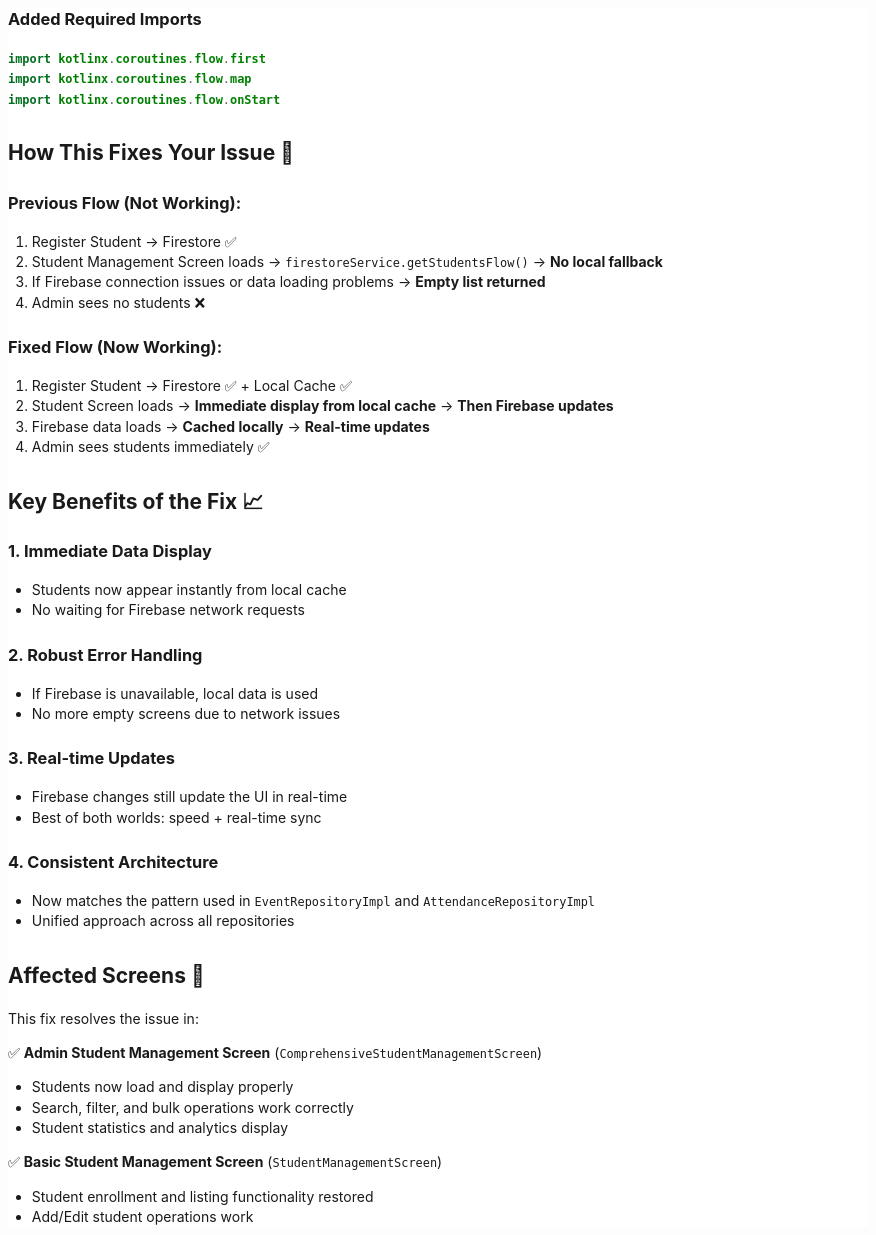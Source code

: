 ### Added Required Imports
```kotlin
import kotlinx.coroutines.flow.first
import kotlinx.coroutines.flow.map
import kotlinx.coroutines.flow.onStart
```

## How This Fixes Your Issue 🔧

### Previous Flow (Not Working):
1. Register Student → Firestore ✅
2. Student Management Screen loads → `firestoreService.getStudentsFlow()` → **No local fallback**
3. If Firebase connection issues or data loading problems → **Empty list returned**
4. Admin sees no students ❌

### Fixed Flow (Now Working):
1. Register Student → Firestore ✅ + Local Cache ✅
2. Student Screen loads → **Immediate display from local cache** → **Then Firebase updates**
3. Firebase data loads → **Cached locally** → **Real-time updates**
4. Admin sees students immediately ✅

## Key Benefits of the Fix 📈

### 1. **Immediate Data Display**
- Students now appear instantly from local cache
- No waiting for Firebase network requests

### 2. **Robust Error Handling**
- If Firebase is unavailable, local data is used
- No more empty screens due to network issues

### 3. **Real-time Updates**
- Firebase changes still update the UI in real-time
- Best of both worlds: speed + real-time sync

### 4. **Consistent Architecture**
- Now matches the pattern used in `EventRepositoryImpl` and `AttendanceRepositoryImpl`
- Unified approach across all repositories

## Affected Screens 📱

This fix resolves the issue in:

✅ **Admin Student Management Screen** (`ComprehensiveStudentManagementScreen`)
- Students now load and display properly
- Search, filter, and bulk operations work correctly
- Student statistics and analytics display

✅ **Basic Student Management Screen** (`StudentManagementScreen`)
- Student enrollment and listing functionality restored
- Add/Edit student operations work
